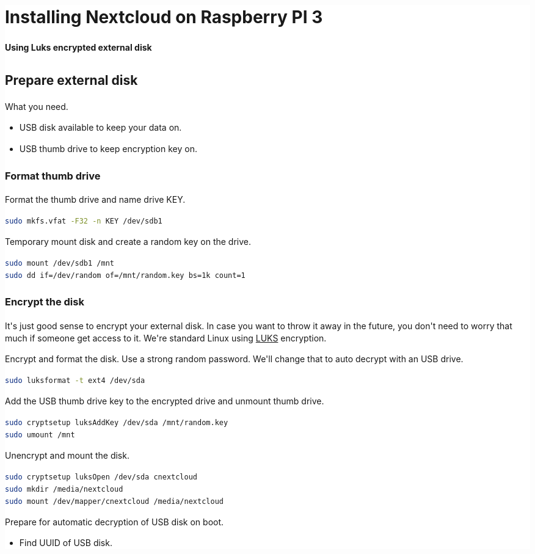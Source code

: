 # Installing Nextcloud on Raspberry PI 3

**Using Luks encrypted external disk**

## Prepare external disk

What you need.

* USB disk available to keep your data on.

* USB thumb drive to keep encryption key on.

### Format thumb drive

Format the thumb drive and name drive KEY.

```bash
sudo mkfs.vfat -F32 -n KEY /dev/sdb1
```

Temporary mount disk and create a random key on the drive.

```bash
sudo mount /dev/sdb1 /mnt
sudo dd if=/dev/random of=/mnt/random.key bs=1k count=1
```

### Encrypt the disk

It's just good sense to encrypt your external disk. In case you want to throw it away in the future, you don't need to worry that much if someone get access to it. We're standard Linux using [LUKS](https://en.wikipedia.org/wiki/Linux_Unified_Key_Setup "Linux Unified Key Setup") encryption.

Encrypt and format the disk. Use a strong random password. We'll change that to auto decrypt with an USB drive.

```bash
sudo luksformat -t ext4 /dev/sda
```

Add the USB thumb drive key to the encrypted drive and unmount thumb drive.

```bash
sudo cryptsetup luksAddKey /dev/sda /mnt/random.key
sudo umount /mnt
```

Unencrypt and mount the disk.

```bash
sudo cryptsetup luksOpen /dev/sda cnextcloud
sudo mkdir /media/nextcloud
sudo mount /dev/mapper/cnextcloud /media/nextcloud
```

Prepare for automatic decryption of USB disk on boot.

- Find UUID of USB disk.

